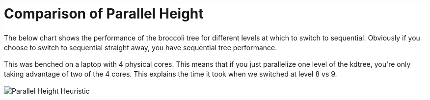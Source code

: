 # Comparison of Parallel Height

The below chart shows the performance of the broccoli tree for different levels at which to switch to sequential.
Obviously if you choose to switch to sequential straight away, you have sequential tree performance.

This was benched on a laptop with 4 physical cores. This means that if you just parallelize one level of the kdtree, you're only taking advantage of two of the 4 cores. This explains the time it took when we switched at level 8 vs 9. 

<img alt="Parallel Height Heuristic" src="graphs/parallel_height_heuristic.svg" class="center" style="width: 100%;" />


